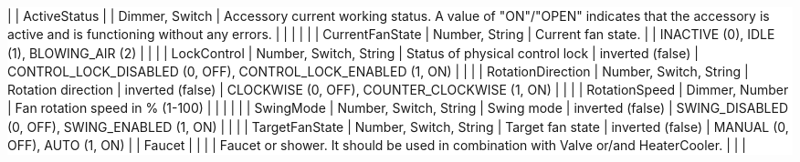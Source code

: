 |                             | ActiveStatus                |                             | Dimmer, Switch                                 | Accessory current working status. A value of "ON"/"OPEN" indicates that the accessory is active and is functioning without any errors.                                                                                                                                                                                                                        |                                                                       |                                                                                                             |
|                             |                             | CurrentFanState             | Number, String                                 | Current fan state.                                                                                                                                                                                                                                                                                                                                            |                                                                       | INACTIVE (0), IDLE (1), BLOWING_AIR (2)                                                                     |
|                             |                             | LockControl                 | Number, Switch, String                         | Status of physical control lock                                                                                                                                                                                                                                                                                                                               | inverted (false)                                                      | CONTROL_LOCK_DISABLED (0, OFF), CONTROL_LOCK_ENABLED (1, ON)                                                |
|                             |                             | RotationDirection           | Number, Switch, String                         | Rotation direction                                                                                                                                                                                                                                                                                                                                            | inverted (false)                                                      | CLOCKWISE (0, OFF), COUNTER_CLOCKWISE (1, ON)                                                               |
|                             |                             | RotationSpeed               | Dimmer, Number                                 | Fan rotation speed in % (1-100)                                                                                                                                                                                                                                                                                                                               |                                                                       |                                                                                                             |
|                             |                             | SwingMode                   | Number, Switch, String                         | Swing mode                                                                                                                                                                                                                                                                                                                                                    | inverted (false)                                                      | SWING_DISABLED (0, OFF), SWING_ENABLED (1, ON)                                                              |
|                             |                             | TargetFanState              | Number, Switch, String                         | Target fan state                                                                                                                                                                                                                                                                                                                                              | inverted (false)                                                      | MANUAL (0, OFF), AUTO (1, ON)                                                                               |
| Faucet                      |                             |                             |                                                | Faucet or shower. It should be used in combination with Valve or/and HeaterCooler.                                                                                                                                                                                                                                                                            |                                                                       |                                                                                                             |